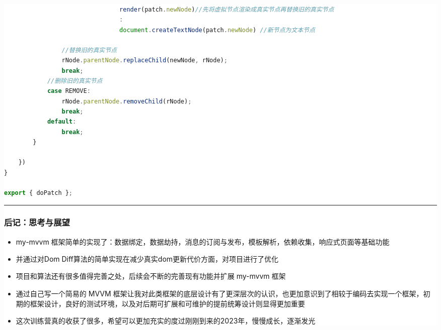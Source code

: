 ```ts
                                render(patch.newNode)//先将虚拟节点渲染成真实节点再替换旧的真实节点
                                :
                                document.createTextNode(patch.newNode) //新节点为文本节点

                //替换旧的真实节点
                rNode.parentNode.replaceChild(newNode, rNode);
                break;
            //删除旧的真实节点
            case REMOVE:
                rNode.parentNode.removeChild(rNode);
                break;
            default:
                break;
        }

    })
}

export { doPatch };
```

---

### 后记：思考与展望

- my-mvvm 框架简单的实现了：数据绑定，数据劫持，消息的订阅与发布，模板解析，依赖收集，响应式页面等基础功能

- 并通过对Dom Diff算法的简单实现在减少真实dom更新代价方面，对项目进行了优化

- 项目和算法还有很多值得完善之处，后续会不断的完善现有功能并扩展 my-mvvm 框架

- 通过自己写一个简易的 MVVM 框架让我对此类框架的底层设计有了更深层次的认识，也更加意识到了相较于编码去实现一个框架，初期的框架设计，良好的测试环境，以及对后期可扩展和可维护的提前统筹设计则显得更加重要
- 这次训练营真的收获了很多，希望可以更加充实的度过刚刚到来的2023年，慢慢成长，逐渐发光

